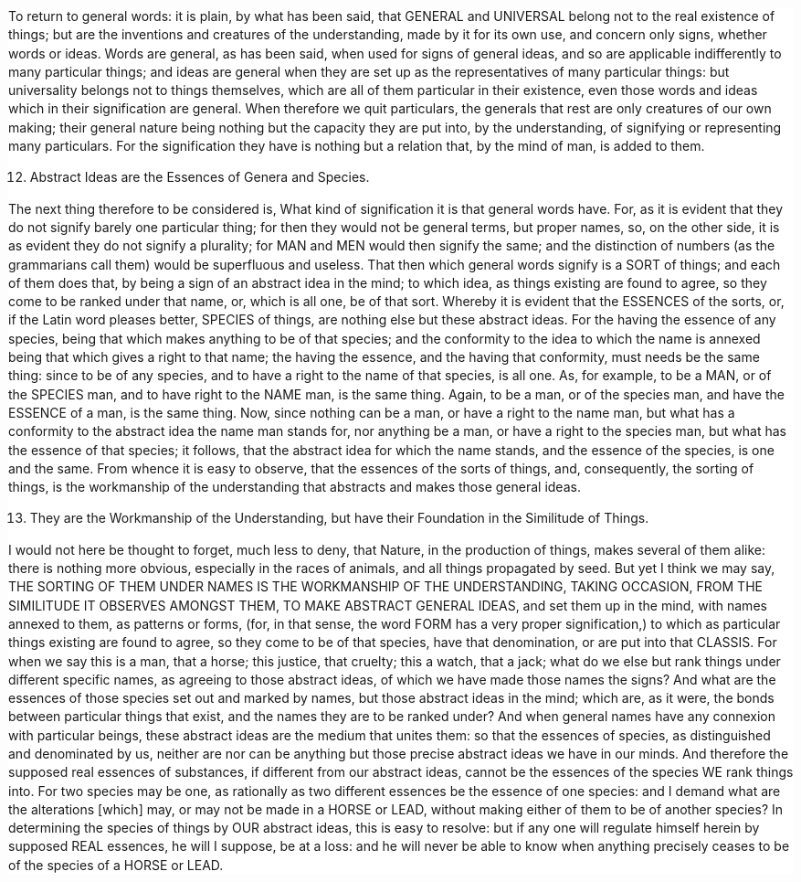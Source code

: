 To return to general words: it is plain, by what has been said, that GENERAL and UNIVERSAL belong not to the real existence of things; but are the inventions and creatures of the understanding, made by it for its own use, and concern only signs, whether words or ideas. Words are general, as has been said, when used for signs of general ideas, and so are applicable indifferently to many particular things; and ideas are general when they are set up as the representatives of many particular things: but universality belongs not to things themselves, which are all of them particular in their existence, even those words and ideas which in their signification are general. When therefore we quit particulars, the generals that rest are only creatures of our own making; their general nature being nothing but the capacity they are put into, by the understanding, of signifying or representing many particulars. For the signification they have is nothing but a relation that, by the mind of man, is added to them.

12. Abstract Ideas are the Essences of Genera and Species.

The next thing therefore to be considered is, What kind of signification it is that general words have. For, as it is evident that they do not signify barely one particular thing; for then they would not be general terms, but proper names, so, on the other side, it is as evident they do not signify a plurality; for MAN and MEN would then signify the same; and the distinction of numbers (as the grammarians call them) would be superfluous and useless. That then which general words signify is a SORT of things; and each of them does that, by being a sign of an abstract idea in the mind; to which idea, as things existing are found to agree, so they come to be ranked under that name, or, which is all one, be of that sort. Whereby it is evident that the ESSENCES of the sorts, or, if the Latin word pleases better, SPECIES of things, are nothing else but these abstract ideas. For the having the essence of any species, being that which makes anything to be of that species; and the conformity to the idea to which the name is annexed being that which gives a right to that name; the having the essence, and the having that conformity, must needs be the same thing: since to be of any species, and to have a right to the name of that species, is all one. As, for example, to be a MAN, or of the SPECIES man, and to have right to the NAME man, is the same thing. Again, to be a man, or of the species man, and have the ESSENCE of a man, is the same thing. Now, since nothing can be a man, or have a right to the name man, but what has a conformity to the abstract idea the name man stands for, nor anything be a man, or have a right to the species man, but what has the essence of that species; it follows, that the abstract idea for which the name stands, and the essence of the species, is one and the same. From whence it is easy to observe, that the essences of the sorts of things, and, consequently, the sorting of things, is the workmanship of the understanding that abstracts and makes those general ideas.

13. They are the Workmanship of the Understanding, but have their Foundation in the Similitude of Things.

I would not here be thought to forget, much less to deny, that Nature, in the production of things, makes several of them alike: there is nothing more obvious, especially in the races of animals, and all things propagated by seed. But yet I think we may say, THE SORTING OF THEM UNDER NAMES IS THE WORKMANSHIP OF THE UNDERSTANDING, TAKING OCCASION, FROM THE SIMILITUDE IT OBSERVES AMONGST THEM, TO MAKE ABSTRACT GENERAL IDEAS, and set them up in the mind, with names annexed to them, as patterns or forms, (for, in that sense, the word FORM has a very proper signification,) to which as particular things existing are found to agree, so they come to be of that species, have that denomination, or are put into that CLASSIS. For when we say this is a man, that a horse; this justice, that cruelty; this a watch, that a jack; what do we else but rank things under different specific names, as agreeing to those abstract ideas, of which we have made those names the signs? And what are the essences of those species set out and marked by names, but those abstract ideas in the mind; which are, as it were, the bonds between particular things that exist, and the names they are to be ranked under? And when general names have any connexion with particular beings, these abstract ideas are the medium that unites them: so that the essences of species, as distinguished and denominated by us, neither are nor can be anything but those precise abstract ideas we have in our minds. And therefore the supposed real essences of substances, if different from our abstract ideas, cannot be the essences of the species WE rank things into. For two species may be one, as rationally as two different essences be the essence of one species: and I demand what are the alterations [which] may, or may not be made in a HORSE or LEAD, without making either of them to be of another species? In determining the species of things by OUR abstract ideas, this is easy to resolve: but if any one will regulate himself herein by supposed REAL essences, he will I suppose, be at a loss: and he will never be able to know when anything precisely ceases to be of the species of a HORSE or LEAD.
